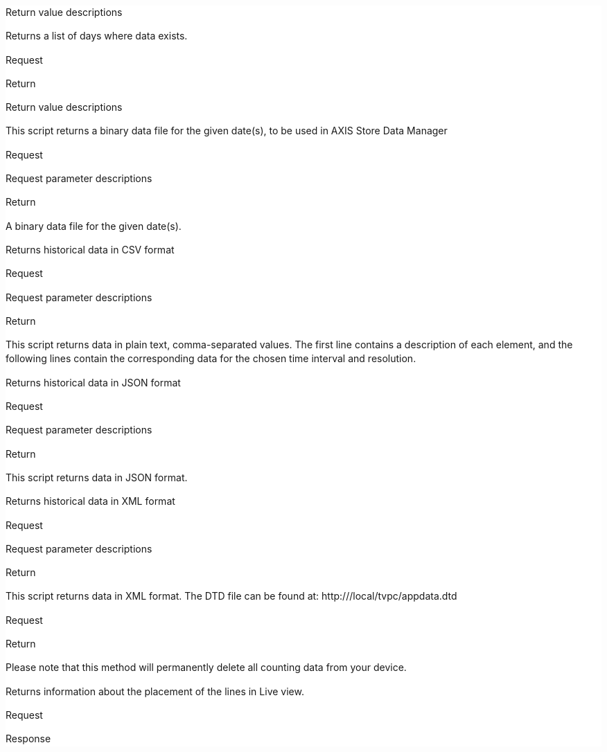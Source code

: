 Return value descriptions

Returns a list of days where data exists.

Request

Return

Return value descriptions

This script returns a binary data file for the given date(s), to be used in AXIS Store Data Manager

Request

Request parameter descriptions

Return

A binary data file for the given date(s).

Returns historical data in CSV format

Request

Request parameter descriptions

Return

This script returns data in plain text, comma-separated values. The first line contains a description of each element, and the following lines contain the corresponding data for the chosen time interval and resolution.

Returns historical data in JSON format

Request

Request parameter descriptions

Return

This script returns data in JSON format.

Returns historical data in XML format

Request

Request parameter descriptions

Return

This script returns data in XML format. The DTD file can be found at: http://<servername>/local/tvpc/appdata.dtd

Request

Return

Please note that this method will permanently delete all counting data from your device.

Returns information about the placement of the lines in Live view.

Request

Response
